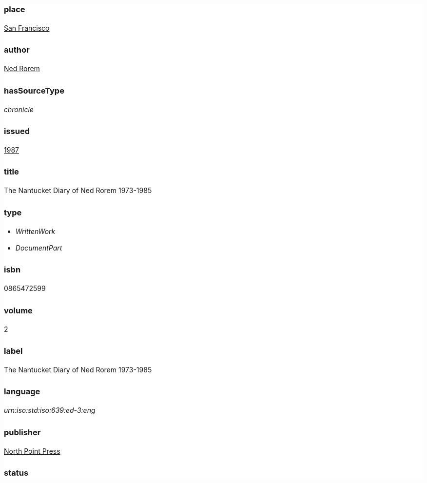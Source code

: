 ### place


[San Francisco](#San-Francisco)

### author


[Ned Rorem](#Ned-Rorem)

### hasSourceType


*chronicle*

### issued


[1987](#1987)

### title


The Nantucket Diary of Ned Rorem 1973-1985

### type

 - *WrittenWork*

 - *DocumentPart*

### isbn


0865472599

### volume


2

### label


The Nantucket Diary of Ned Rorem 1973-1985

### language


*urn:iso:std:iso:639:ed-3:eng*

### publisher


[North Point Press](#North-Point-Press)

### status
